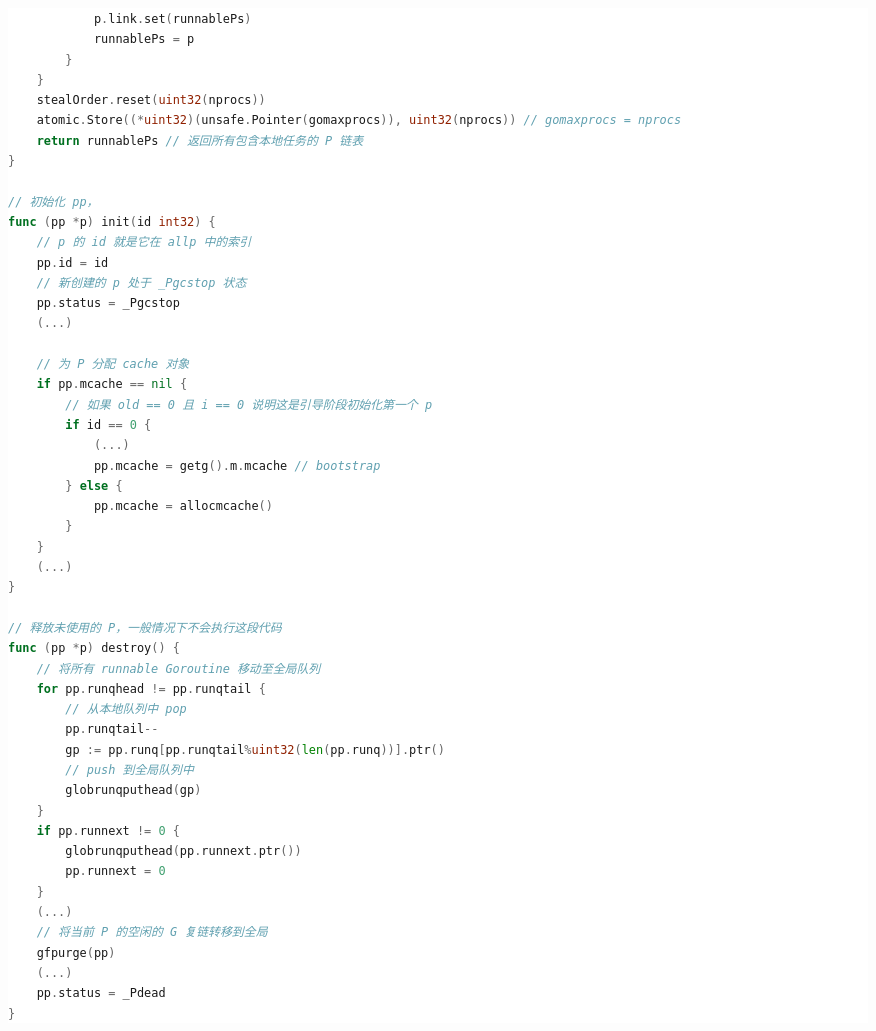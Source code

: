 ```go
			p.link.set(runnablePs)
			runnablePs = p
		}
	}
	stealOrder.reset(uint32(nprocs))
	atomic.Store((*uint32)(unsafe.Pointer(gomaxprocs)), uint32(nprocs)) // gomaxprocs = nprocs
	return runnablePs // 返回所有包含本地任务的 P 链表
}

// 初始化 pp，
func (pp *p) init(id int32) {
	// p 的 id 就是它在 allp 中的索引
	pp.id = id
	// 新创建的 p 处于 _Pgcstop 状态
	pp.status = _Pgcstop
	(...)

	// 为 P 分配 cache 对象
	if pp.mcache == nil {
		// 如果 old == 0 且 i == 0 说明这是引导阶段初始化第一个 p
		if id == 0 {
			(...)
			pp.mcache = getg().m.mcache // bootstrap
		} else {
			pp.mcache = allocmcache()
		}
	}
	(...)
}

// 释放未使用的 P，一般情况下不会执行这段代码
func (pp *p) destroy() {
	// 将所有 runnable Goroutine 移动至全局队列
	for pp.runqhead != pp.runqtail {
		// 从本地队列中 pop
		pp.runqtail--
		gp := pp.runq[pp.runqtail%uint32(len(pp.runq))].ptr()
		// push 到全局队列中
		globrunqputhead(gp)
	}
	if pp.runnext != 0 {
		globrunqputhead(pp.runnext.ptr())
		pp.runnext = 0
	}
	(...)
	// 将当前 P 的空闲的 G 复链转移到全局
	gfpurge(pp)
	(...)
	pp.status = _Pdead
}
```
